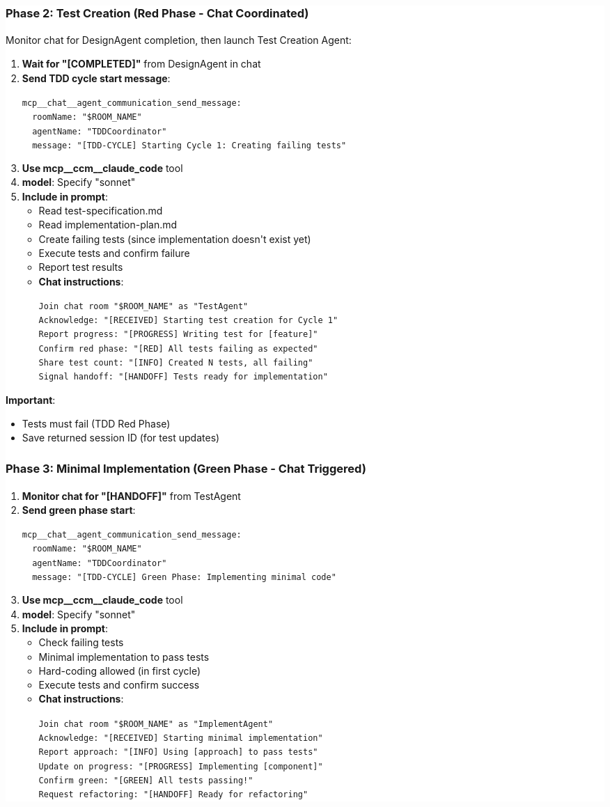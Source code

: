 ### Phase 2: Test Creation (Red Phase - Chat Coordinated)

Monitor chat for DesignAgent completion, then launch Test Creation Agent:

1. **Wait for "[COMPLETED]"** from DesignAgent in chat
2. **Send TDD cycle start message**:
   ```
   mcp__chat__agent_communication_send_message:
     roomName: "$ROOM_NAME"
     agentName: "TDDCoordinator"
     message: "[TDD-CYCLE] Starting Cycle 1: Creating failing tests"
   ```
3. **Use mcp__ccm__claude_code** tool
4. **model**: Specify "sonnet"
5. **Include in prompt**:
   - Read test-specification.md
   - Read implementation-plan.md
   - Create failing tests (since implementation doesn't exist yet)
   - Execute tests and confirm failure
   - Report test results
   - **Chat instructions**:
     ```
     Join chat room "$ROOM_NAME" as "TestAgent"
     Acknowledge: "[RECEIVED] Starting test creation for Cycle 1"
     Report progress: "[PROGRESS] Writing test for [feature]"
     Confirm red phase: "[RED] All tests failing as expected"
     Share test count: "[INFO] Created N tests, all failing"
     Signal handoff: "[HANDOFF] Tests ready for implementation"
     ```

**Important**: 
- Tests must fail (TDD Red Phase)
- Save returned session ID (for test updates)

### Phase 3: Minimal Implementation (Green Phase - Chat Triggered)

1. **Monitor chat for "[HANDOFF]"** from TestAgent
2. **Send green phase start**:
   ```
   mcp__chat__agent_communication_send_message:
     roomName: "$ROOM_NAME"
     agentName: "TDDCoordinator"
     message: "[TDD-CYCLE] Green Phase: Implementing minimal code"
   ```
3. **Use mcp__ccm__claude_code** tool
4. **model**: Specify "sonnet"
5. **Include in prompt**:
   - Check failing tests
   - Minimal implementation to pass tests
   - Hard-coding allowed (in first cycle)
   - Execute tests and confirm success
   - **Chat instructions**:
     ```
     Join chat room "$ROOM_NAME" as "ImplementAgent"
     Acknowledge: "[RECEIVED] Starting minimal implementation"
     Report approach: "[INFO] Using [approach] to pass tests"
     Update on progress: "[PROGRESS] Implementing [component]"
     Confirm green: "[GREEN] All tests passing!"
     Request refactoring: "[HANDOFF] Ready for refactoring"
     ```
